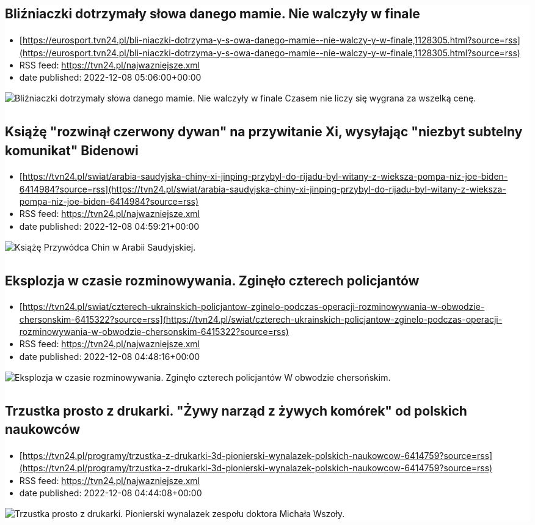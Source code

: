 ## Bliźniaczki dotrzymały słowa danego mamie. Nie walczyły w finale
 - [https://eurosport.tvn24.pl/bli-niaczki-dotrzyma-y-s-owa-danego-mamie--nie-walczy-y-w-finale,1128305.html?source=rss](https://eurosport.tvn24.pl/bli-niaczki-dotrzyma-y-s-owa-danego-mamie--nie-walczy-y-w-finale,1128305.html?source=rss)
 - RSS feed: https://tvn24.pl/najwazniejsze.xml
 - date published: 2022-12-08 05:06:00+00:00

<img alt="Bliźniaczki dotrzymały słowa danego mamie. Nie walczyły w finale" src="https://tvn24.pl/najnowsze/cdn-zdjecie-kwt7xd-siostry-miegoc/alternates/LANDSCAPE_1280" />
    Czasem nie liczy się wygrana za wszelką cenę.

## Książę "rozwinął czerwony dywan" na przywitanie Xi, wysyłając "niezbyt subtelny komunikat" Bidenowi
 - [https://tvn24.pl/swiat/arabia-saudyjska-chiny-xi-jinping-przybyl-do-rijadu-byl-witany-z-wieksza-pompa-niz-joe-biden-6414984?source=rss](https://tvn24.pl/swiat/arabia-saudyjska-chiny-xi-jinping-przybyl-do-rijadu-byl-witany-z-wieksza-pompa-niz-joe-biden-6414984?source=rss)
 - RSS feed: https://tvn24.pl/najwazniejsze.xml
 - date published: 2022-12-08 04:59:21+00:00

<img alt="Książę " src="https://tvn24.pl/najnowsze/cdn-zdjecie-sninkr-xi-jinping-przybyl-do-rijadu-6414956/alternates/LANDSCAPE_1280" />
    Przywódca Chin w Arabii Saudyjskiej.

## Eksplozja w czasie rozminowywania. Zginęło czterech policjantów
 - [https://tvn24.pl/swiat/czterech-ukrainskich-policjantow-zginelo-podczas-operacji-rozminowywania-w-obwodzie-chersonskim-6415322?source=rss](https://tvn24.pl/swiat/czterech-ukrainskich-policjantow-zginelo-podczas-operacji-rozminowywania-w-obwodzie-chersonskim-6415322?source=rss)
 - RSS feed: https://tvn24.pl/najwazniejsze.xml
 - date published: 2022-12-08 04:48:16+00:00

<img alt="Eksplozja w czasie rozminowywania. Zginęło czterech policjantów" src="https://tvn24.pl/najnowsze/cdn-zdjecie-2nt7r9-rozminowanie-bomby-w-czernihowie-5631059/alternates/LANDSCAPE_1280" />
    W obwodzie chersońskim.

## Trzustka prosto z drukarki. "Żywy narząd z żywych komórek" od polskich naukowców
 - [https://tvn24.pl/programy/trzustka-z-drukarki-3d-pionierski-wynalazek-polskich-naukowcow-6414759?source=rss](https://tvn24.pl/programy/trzustka-z-drukarki-3d-pionierski-wynalazek-polskich-naukowcow-6414759?source=rss)
 - RSS feed: https://tvn24.pl/najwazniejsze.xml
 - date published: 2022-12-08 04:44:08+00:00

<img alt="Trzustka prosto z drukarki. " src="https://tvn24.pl/najnowsze/cdn-zdjecie-uti029-trzustka-prosto-z-drukarki-3d-6414938/alternates/LANDSCAPE_1280" />
    Pionierski wynalazek zespołu doktora Michała Wszoły.
